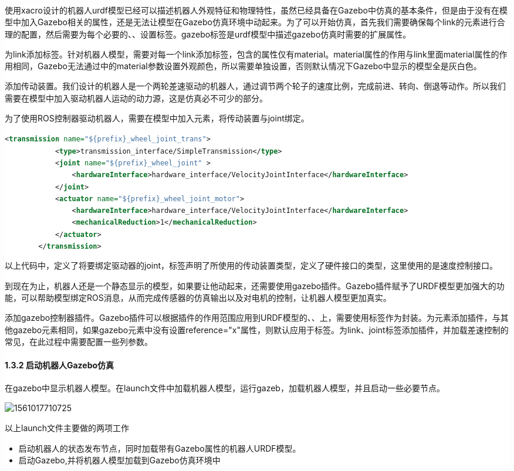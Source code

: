 使用xacro设计的机器人urdf模型已经可以描述机器人外观特征和物理特性，虽然已经具备在Gazebo中仿真的基本条件，但是由于没有在模型中加入Gazebo相关的属性，还是无法让模型在Gazebo仿真环境中动起来。为了可以开始仿真，首先我们需要确保每个link的<inertia>元素进行合理的配置，然后需要为每个必要的<link>、<joint>、<robot>设置<gazebo>标签。gazebo标签是urdf模型中描述gazebo仿真时需要的扩展属性。

为link添加<gazebo>标签。针对机器人模型，需要对每一个link添加<gazebo>标签，包含的属性仅有material。material属性的作用与link里面material属性的作用相同，Gazebo无法通过<visual>中的material参数设置外观颜色，所以需要单独设置，否则默认情况下Gazebo中显示的模型全是灰白色。

添加传动装置。我们设计的机器人是一个两轮差速驱动的机器人，通过调节两个轮子的速度比例，完成前进、转向、倒退等动作。所以我们需要在模型中加入驱动机器人运动的动力源，这是仿真必不可少的部分。

为了使用ROS控制器驱动机器人，需要在模型中加入<transmission>元素，将传动装置与joint绑定。

```xml
<transmission name="${prefix}_wheel_joint_trans">
            <type>transmission_interface/SimpleTransmission</type>
            <joint name="${prefix}_wheel_joint" >
                <hardwareInterface>hardware_interface/VelocityJointInterface</hardwareInterface>
            </joint>
            <actuator name="${prefix}_wheel_joint_motor">
                <hardwareInterface>hardware_interface/VelocityJointInterface</hardwareInterface>
                <mechanicalReduction>1</mechanicalReduction>
            </actuator>
        </transmission>
```

以上代码中，<joint name ="">定义了将要绑定驱动器的joint，<type>标签声明了所使用的传动装置类型，<hardwareInterface>定义了硬件接口的类型，这里使用的是速度控制接口。

到现在为止，机器人还是一个静态显示的模型，如果要让他动起来，还需要使用gazebo插件。Gazebo插件赋予了URDF模型更加强大的功能，可以帮助模型绑定ROS消息，从而完成传感器的仿真输出以及对电机的控制，让机器人模型更加真实。

添加gazebo控制器插件。Gazebo插件可以根据插件的作用范围应用到URDF模型的<robot>、<link>、<joint>上，需要使用<gazebo>标签作为封装。为<robot>元素添加插件，与其他gazebo元素相同，如果gazebo元素中没有设置reference="x"属性，则默认应用于<robot>标签。为link、joint标签添加插件，并加载差速控制的常见，在此过程中需要配置一些列参数。

#### 1.3.2 启动机器人Gazebo仿真

在gazebo中显示机器人模型。在launch文件中加载机器人模型，运行gazeb，加载机器人模型，并且启动一些必要节点。

![1561017710725](/media/catalina/文档/面试/MapAndLocation/cartographer原理及仿真.assets/1561017710725.png)

以上launch文件主要做的两项工作

- 启动机器人的状态发布节点，同时加载带有Gazebo属性的机器人URDF模型。
- 启动Gazebo,并将机器人模型加载到Gazebo仿真环境中
